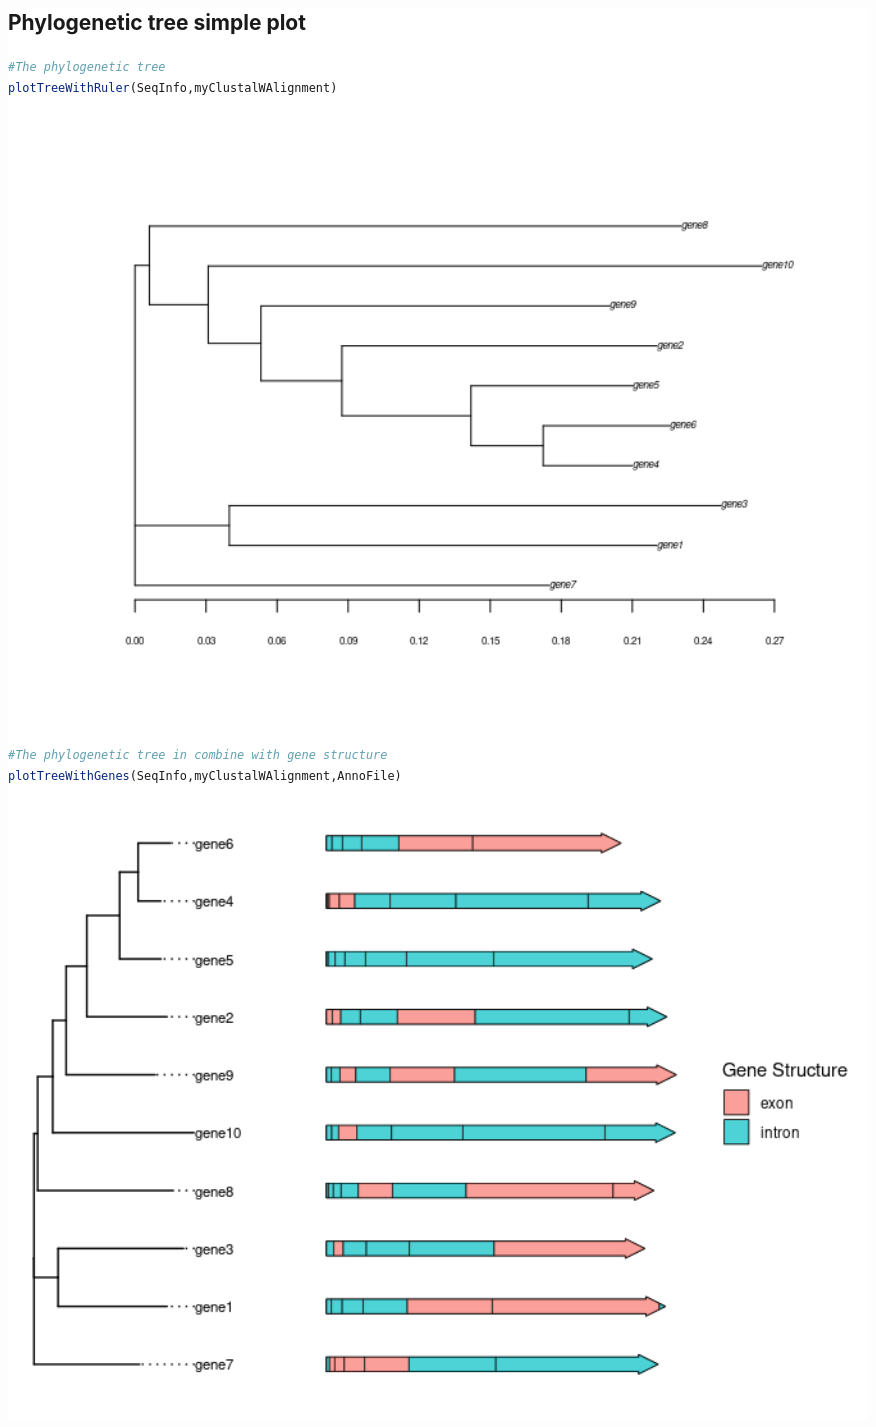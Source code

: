 ## Phylogenetic tree simple plot

``` r
#The phylogenetic tree
plotTreeWithRuler(SeqInfo,myClustalWAlignment)
```

<img src="man/figures/README-unnamed-chunk-11-1.png" width="100%" />

``` r
#The phylogenetic tree in combine with gene structure
plotTreeWithGenes(SeqInfo,myClustalWAlignment,AnnoFile)
```

<img src="man/figures/README-unnamed-chunk-12-1.png" width="100%" />
